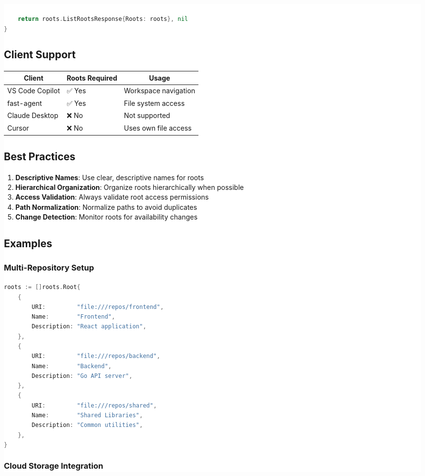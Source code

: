 ```go
    
    return roots.ListRootsResponse{Roots: roots}, nil
}
```

## Client Support

| Client | Roots Required | Usage |
|--------|---------------|-------|
| VS Code Copilot | ✅ Yes | Workspace navigation |
| fast-agent | ✅ Yes | File system access |
| Claude Desktop | ❌ No | Not supported |
| Cursor | ❌ No | Uses own file access |

## Best Practices

1. **Descriptive Names**: Use clear, descriptive names for roots
2. **Hierarchical Organization**: Organize roots hierarchically when possible
3. **Access Validation**: Always validate root access permissions
4. **Path Normalization**: Normalize paths to avoid duplicates
5. **Change Detection**: Monitor roots for availability changes

## Examples

### Multi-Repository Setup

```go
roots := []roots.Root{
    {
        URI:         "file:///repos/frontend",
        Name:        "Frontend",
        Description: "React application",
    },
    {
        URI:         "file:///repos/backend",
        Name:        "Backend",
        Description: "Go API server",
    },
    {
        URI:         "file:///repos/shared",
        Name:        "Shared Libraries",
        Description: "Common utilities",
    },
}
```

### Cloud Storage Integration
